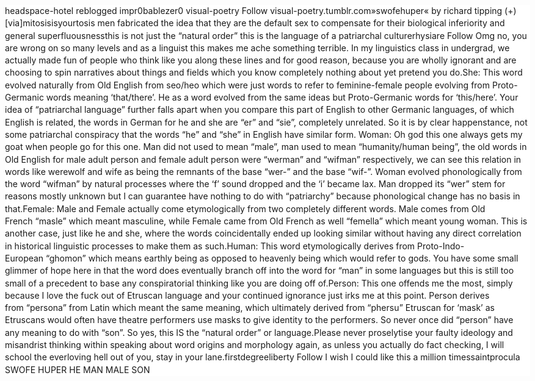 headspace-hotel reblogged impr0bablezer0 visual-poetry Follow visual-poetry.tumblr.com»swofehuper« by richard tipping (+)\[via\]mitosisisyourtosis men fabricated the idea that they are the default sex to compensate for their biological inferiority and general superfluousnessthis is not just the “natural order” this is the language of a patriarchal culturerhysiare Follow Omg no, you are wrong on so many levels and as a linguist this makes me ache something terrible. In my linguistics class in undergrad, we actually made fun of people who think like you along these lines and for good reason, because you are wholly ignorant and are choosing to spin narratives about things and fields which you know completely nothing about yet pretend you do.She: This word evolved naturally from Old English from seo/heo which were just words to refer to feminine-female people evolving from Proto-Germanic words meaning ‘that/there’. He as a word evolved from the same ideas but Proto-Germanic words for ‘this/here’. Your idea of “patriarchal language” further falls apart when you compare this part of English to other Germanic languages, of which English is related, the words in German for he and she are “er” and “sie”, completely unrelated. So it is by clear happenstance, not some patriarchal conspiracy that the words “he” and “she” in English have similar form. Woman: Oh god this one always gets my goat when people go for this one. Man did not used to mean “male”, man used to mean “humanity/human being”, the old words in Old English for male adult person and female adult person were “werman” and “wifman” respectively, we can see this relation in words like werewolf and wife as being the remnants of the base “wer-” and the base “wif-”. Woman evolved phonologically from the word “wifman” by natural processes where the ‘f’ sound dropped and the ‘i’ became lax. Man dropped its “wer” stem for reasons mostly unknown but I can guarantee have nothing to do with “patriarchy” because phonological change has no basis in that.Female: Male and Female actually come etymologically from two completely different words. Male comes from Old French “masle” which meant masculine, while Female came from Old French as well “femella” which meant young woman. This is another case, just like he and she, where the words coincidentally ended up looking similar without having any direct correlation in historical linguistic processes to make them as such.Human: This word etymologically derives from Proto-Indo-European “ghomon” which means earthly being as opposed to heavenly being which would refer to gods. You have some small glimmer of hope here in that the word does eventually branch off into the word for “man” in some languages but this is still too small of a precedent to base any conspiratorial thinking like you are doing off of.Person: This one offends me the most, simply because I love the fuck out of Etruscan language and your continued ignorance just irks me at this point. Person derives from “persona” from Latin which meant the same meaning, which ultimately derived from “phersu” Etruscan for ‘mask’ as Etruscans would often have theatre performers use masks to give identity to the performers. So never once did “person” have any meaning to do with “son”. So yes, this IS the “natural order” or language.Please never proselytise your faulty ideology and misandrist thinking within speaking about word origins and morphology again, as unless you actually do fact checking, I will school the everloving hell out of you, stay in your lane.firstdegreeliberty Follow I wish I could like this a million timessaintprocula SWOFE HUPER HE MAN MALE SON

